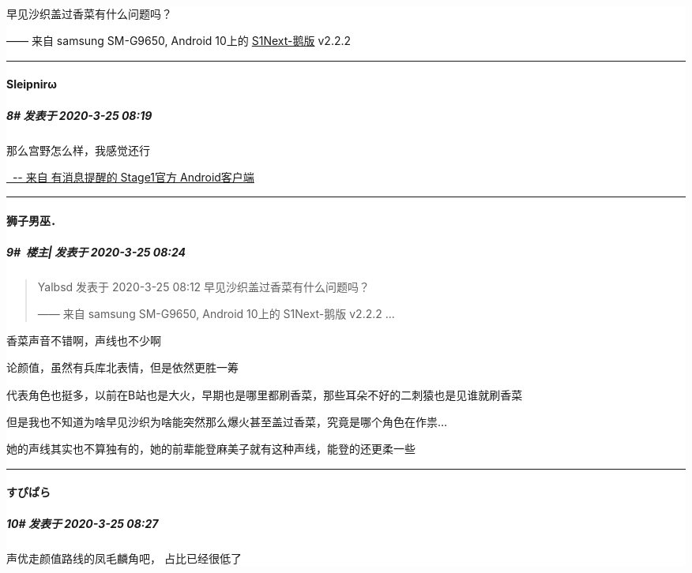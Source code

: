 早见沙织盖过香菜有什么问题吗？

—— 来自 samsung SM-G9650, Android 10上的 [S1Next-鹅版](https://github.com/ykrank/S1-Next/releases) v2.2.2







*****

####  Sleipnirω  
##### 8#       发表于 2020-3-25 08:19




那么宫野怎么样，我感觉还行

[  -- 来自 有消息提醒的 Stage1官方 Android客户端](https://www.coolapk.com/apk/140634)







*****

####  狮子男巫．  
##### 9#         楼主| 发表于 2020-3-25 08:24



<blockquote>Yalbsd 发表于 2020-3-25 08:12
早见沙织盖过香菜有什么问题吗？


—— 来自 samsung SM-G9650, Android 10上的 S1Next-鹅版 v2.2.2 ...</blockquote>
香菜声音不错啊，声线也不少啊


论颜值，虽然有兵库北表情，但是依然更胜一筹


代表角色也挺多，以前在B站也是大火，早期也是哪里都刷香菜，那些耳朵不好的二刺猿也是见谁就刷香菜


但是我也不知道为啥早见沙织为啥能突然那么爆火甚至盖过香菜，究竟是哪个角色在作祟…


她的声线其实也不算独有的，她的前辈能登麻美子就有这种声线，能登的还更柔一些







*****

####  すぴぱら  
##### 10#       发表于 2020-3-25 08:27




声优走颜值路线的凤毛麟角吧， 占比已经很低了
